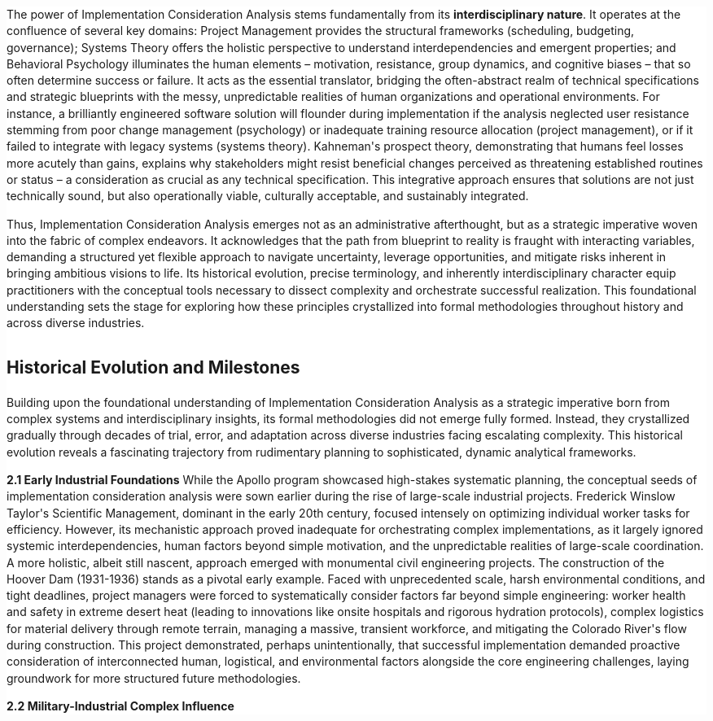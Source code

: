 The power of Implementation Consideration Analysis stems fundamentally from its **interdisciplinary nature**. It operates at the confluence of several key domains: Project Management provides the structural frameworks (scheduling, budgeting, governance); Systems Theory offers the holistic perspective to understand interdependencies and emergent properties; and Behavioral Psychology illuminates the human elements – motivation, resistance, group dynamics, and cognitive biases – that so often determine success or failure. It acts as the essential translator, bridging the often-abstract realm of technical specifications and strategic blueprints with the messy, unpredictable realities of human organizations and operational environments. For instance, a brilliantly engineered software solution will flounder during implementation if the analysis neglected user resistance stemming from poor change management (psychology) or inadequate training resource allocation (project management), or if it failed to integrate with legacy systems (systems theory). Kahneman's prospect theory, demonstrating that humans feel losses more acutely than gains, explains why stakeholders might resist beneficial changes perceived as threatening established routines or status – a consideration as crucial as any technical specification. This integrative approach ensures that solutions are not just technically sound, but also operationally viable, culturally acceptable, and sustainably integrated.

Thus, Implementation Consideration Analysis emerges not as an administrative afterthought, but as a strategic imperative woven into the fabric of complex endeavors. It acknowledges that the path from blueprint to reality is fraught with interacting variables, demanding a structured yet flexible approach to navigate uncertainty, leverage opportunities, and mitigate risks inherent in bringing ambitious visions to life. Its historical evolution, precise terminology, and inherently interdisciplinary character equip practitioners with the conceptual tools necessary to dissect complexity and orchestrate successful realization. This foundational understanding sets the stage for exploring how these principles crystallized into formal methodologies throughout history and across diverse industries.

## Historical Evolution and Milestones

Building upon the foundational understanding of Implementation Consideration Analysis as a strategic imperative born from complex systems and interdisciplinary insights, its formal methodologies did not emerge fully formed. Instead, they crystallized gradually through decades of trial, error, and adaptation across diverse industries facing escalating complexity. This historical evolution reveals a fascinating trajectory from rudimentary planning to sophisticated, dynamic analytical frameworks.

**2.1 Early Industrial Foundations**
While the Apollo program showcased high-stakes systematic planning, the conceptual seeds of implementation consideration analysis were sown earlier during the rise of large-scale industrial projects. Frederick Winslow Taylor's Scientific Management, dominant in the early 20th century, focused intensely on optimizing individual worker tasks for efficiency. However, its mechanistic approach proved inadequate for orchestrating complex implementations, as it largely ignored systemic interdependencies, human factors beyond simple motivation, and the unpredictable realities of large-scale coordination. A more holistic, albeit still nascent, approach emerged with monumental civil engineering projects. The construction of the Hoover Dam (1931-1936) stands as a pivotal early example. Faced with unprecedented scale, harsh environmental conditions, and tight deadlines, project managers were forced to systematically consider factors far beyond simple engineering: worker health and safety in extreme desert heat (leading to innovations like onsite hospitals and rigorous hydration protocols), complex logistics for material delivery through remote terrain, managing a massive, transient workforce, and mitigating the Colorado River's flow during construction. This project demonstrated, perhaps unintentionally, that successful implementation demanded proactive consideration of interconnected human, logistical, and environmental factors alongside the core engineering challenges, laying groundwork for more structured future methodologies.

**2.2 Military-Industrial Complex Influence**